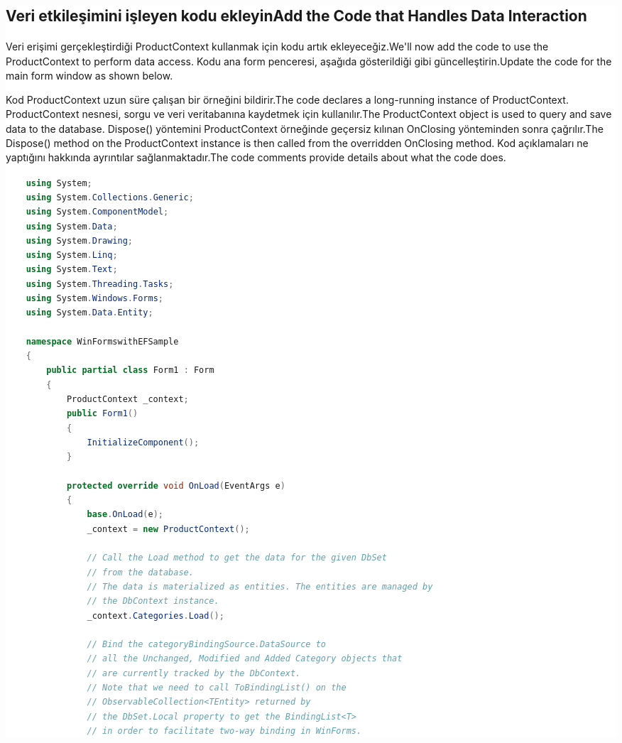 ## <a name="add-the-code-that-handles-data-interaction"></a><span data-ttu-id="b9c25-262">Veri etkileşimini işleyen kodu ekleyin</span><span class="sxs-lookup"><span data-stu-id="b9c25-262">Add the Code that Handles Data Interaction</span></span>

<span data-ttu-id="b9c25-263">Veri erişimi gerçekleştirdiği ProductContext kullanmak için kodu artık ekleyeceğiz.</span><span class="sxs-lookup"><span data-stu-id="b9c25-263">We'll now add the code to use the ProductContext to perform data access.</span></span> <span data-ttu-id="b9c25-264">Kodu ana form penceresi, aşağıda gösterildiği gibi güncelleştirin.</span><span class="sxs-lookup"><span data-stu-id="b9c25-264">Update the code for the main form window as shown below.</span></span>

<span data-ttu-id="b9c25-265">Kod ProductContext uzun süre çalışan bir örneğini bildirir.</span><span class="sxs-lookup"><span data-stu-id="b9c25-265">The code declares a long-running instance of ProductContext.</span></span> <span data-ttu-id="b9c25-266">ProductContext nesnesi, sorgu ve veri veritabanına kaydetmek için kullanılır.</span><span class="sxs-lookup"><span data-stu-id="b9c25-266">The ProductContext object is used to query and save data to the database.</span></span> <span data-ttu-id="b9c25-267">Dispose() yöntemini ProductContext örneğinde geçersiz kılınan OnClosing yönteminden sonra çağrılır.</span><span class="sxs-lookup"><span data-stu-id="b9c25-267">The Dispose() method on the ProductContext instance is then called from the overridden OnClosing method.</span></span> <span data-ttu-id="b9c25-268">Kod açıklamaları ne yaptığını hakkında ayrıntılar sağlanmaktadır.</span><span class="sxs-lookup"><span data-stu-id="b9c25-268">The code comments provide details about what the code does.</span></span>

``` csharp
    using System;
    using System.Collections.Generic;
    using System.ComponentModel;
    using System.Data;
    using System.Drawing;
    using System.Linq;
    using System.Text;
    using System.Threading.Tasks;
    using System.Windows.Forms;
    using System.Data.Entity;

    namespace WinFormswithEFSample
    {
        public partial class Form1 : Form
        {
            ProductContext _context;
            public Form1()
            {
                InitializeComponent();
            }

            protected override void OnLoad(EventArgs e)
            {
                base.OnLoad(e);
                _context = new ProductContext();

                // Call the Load method to get the data for the given DbSet
                // from the database.
                // The data is materialized as entities. The entities are managed by
                // the DbContext instance.
                _context.Categories.Load();

                // Bind the categoryBindingSource.DataSource to
                // all the Unchanged, Modified and Added Category objects that
                // are currently tracked by the DbContext.
                // Note that we need to call ToBindingList() on the
                // ObservableCollection<TEntity> returned by
                // the DbSet.Local property to get the BindingList<T>
                // in order to facilitate two-way binding in WinForms.
```